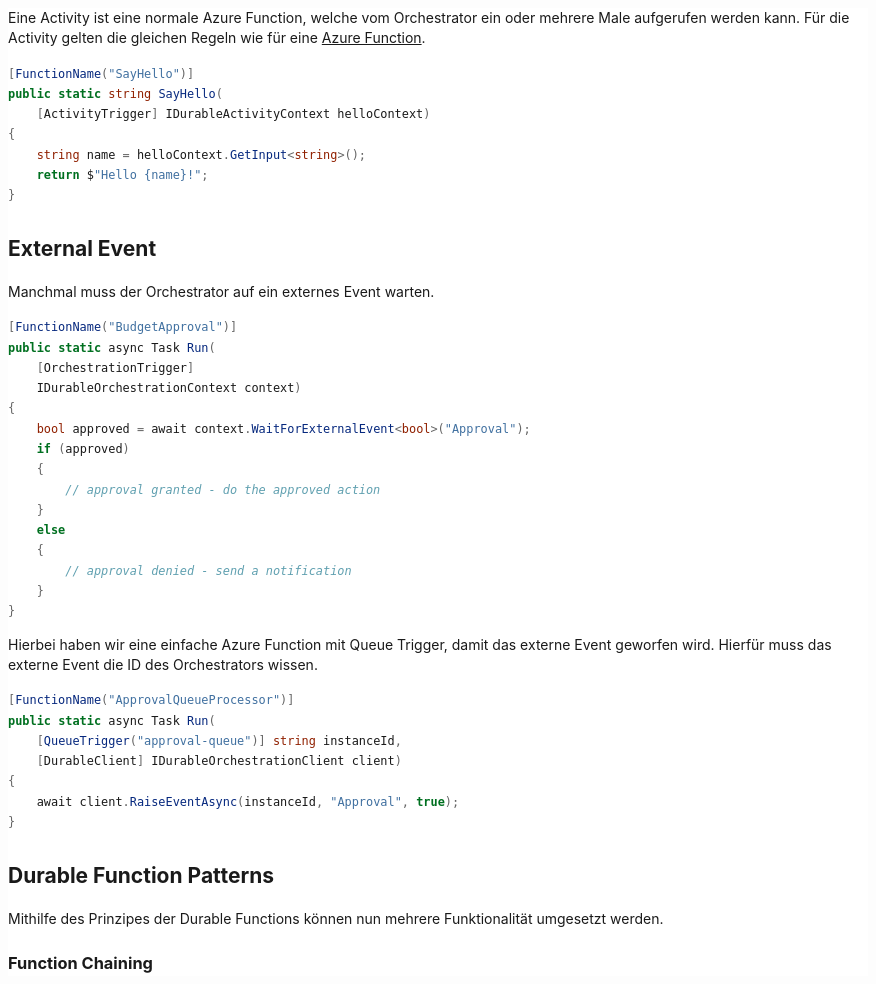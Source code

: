 Eine Activity ist eine normale Azure Function, welche vom Orchestrator ein oder mehrere Male aufgerufen werden kann. Für die Activity gelten die gleichen Regeln wie für eine [Azure Function](/de/decentralised_systems/azure_functions/).

```csharp
[FunctionName("SayHello")]
public static string SayHello(
	[ActivityTrigger] IDurableActivityContext helloContext)
{
	string name = helloContext.GetInput<string>();
	return $"Hello {name}!";
}
```

## External Event

Manchmal muss der Orchestrator auf ein externes Event warten.

```csharp
[FunctionName("BudgetApproval")]
public static async Task Run(
	[OrchestrationTrigger]
	IDurableOrchestrationContext context)
{
	bool approved = await context.WaitForExternalEvent<bool>("Approval");
	if (approved)
	{
		// approval granted - do the approved action
	}
	else
	{
		// approval denied - send a notification
	}
}
```

Hierbei haben wir eine einfache Azure Function mit Queue Trigger, damit das externe Event geworfen wird. Hierfür muss das externe Event die ID des Orchestrators wissen.

```csharp
[FunctionName("ApprovalQueueProcessor")]
public static async Task Run(
    [QueueTrigger("approval-queue")] string instanceId,
    [DurableClient] IDurableOrchestrationClient client)
{
	await client.RaiseEventAsync(instanceId, "Approval", true);
}
```

## Durable Function Patterns

Mithilfe des Prinzipes der Durable Functions können nun mehrere Funktionalität umgesetzt werden.

### Function Chaining
